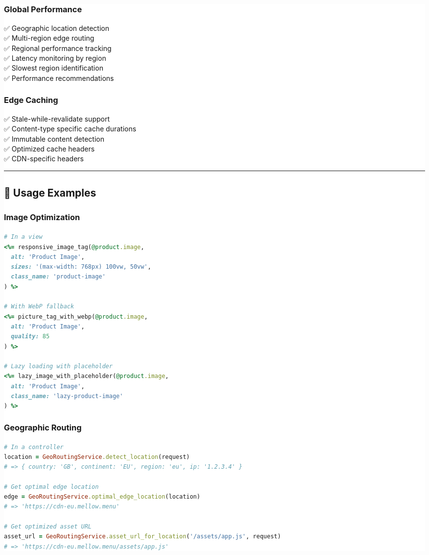 ### **Global Performance**
✅ Geographic location detection  
✅ Multi-region edge routing  
✅ Regional performance tracking  
✅ Latency monitoring by region  
✅ Slowest region identification  
✅ Performance recommendations  

### **Edge Caching**
✅ Stale-while-revalidate support  
✅ Content-type specific cache durations  
✅ Immutable content detection  
✅ Optimized cache headers  
✅ CDN-specific headers  

---

## 🚀 Usage Examples

### **Image Optimization**

```ruby
# In a view
<%= responsive_image_tag(@product.image, 
  alt: 'Product Image',
  sizes: '(max-width: 768px) 100vw, 50vw',
  class_name: 'product-image'
) %>

# With WebP fallback
<%= picture_tag_with_webp(@product.image,
  alt: 'Product Image',
  quality: 85
) %>

# Lazy loading with placeholder
<%= lazy_image_with_placeholder(@product.image,
  alt: 'Product Image',
  class_name: 'lazy-product-image'
) %>
```

### **Geographic Routing**

```ruby
# In a controller
location = GeoRoutingService.detect_location(request)
# => { country: 'GB', continent: 'EU', region: 'eu', ip: '1.2.3.4' }

# Get optimal edge location
edge = GeoRoutingService.optimal_edge_location(location)
# => 'https://cdn-eu.mellow.menu'

# Get optimized asset URL
asset_url = GeoRoutingService.asset_url_for_location('/assets/app.js', request)
# => 'https://cdn-eu.mellow.menu/assets/app.js'
```
